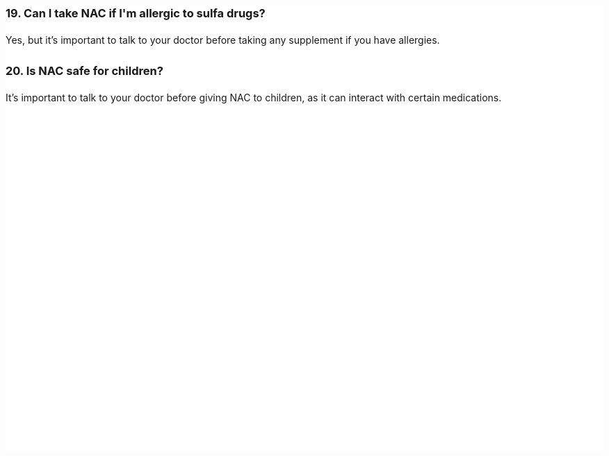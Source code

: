 <h3>19. Can I take NAC if I'm allergic to sulfa drugs?</h3>

<p>Yes, but it’s important to talk to your doctor before taking any supplement if you have allergies.</p>

<h3>20. Is NAC safe for children?</h3>

<p>It’s important to talk to your doctor before giving NAC to children, as it can interact with certain medications.</p>

<div style="position: relative; padding-bottom: 56.25%; overflow: hidden"><iframe src="https://www.youtube.com/embed/8yUytO2HEfI" frameborder="0" allow="accelerometer; autoplay; clipboard-write; encrypted-media; gyroscope; picture-in-picture; web-share" allowfullscreen style="position: absolute; top: 0; left: 0; width: 100%; height: 100%;"></iframe>
</div>